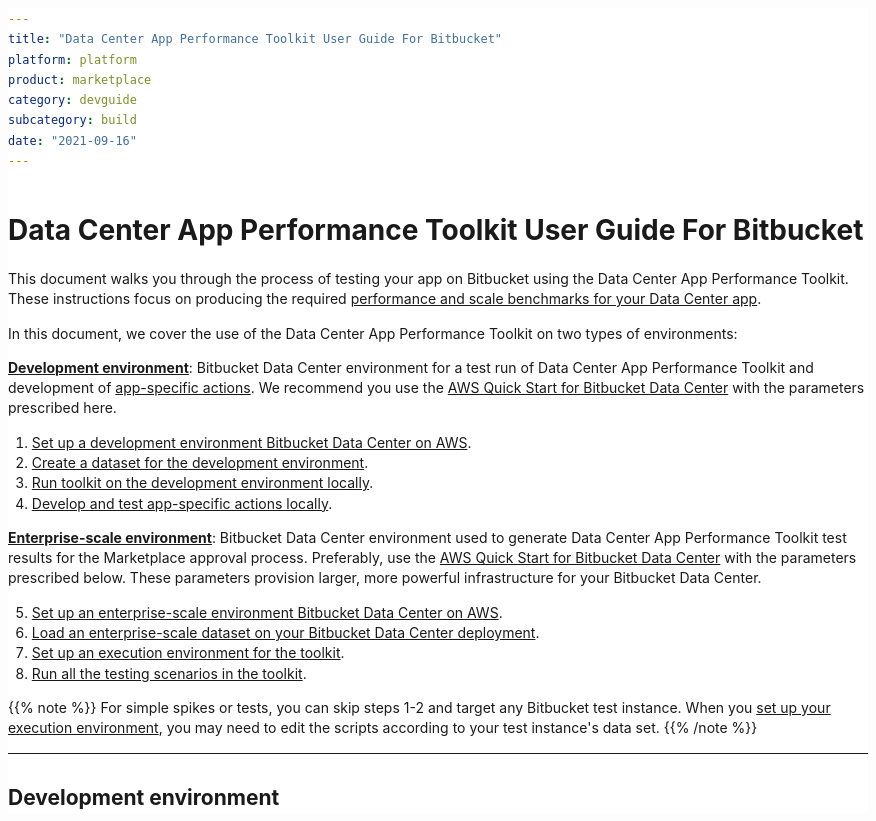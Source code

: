 ```yaml
---
title: "Data Center App Performance Toolkit User Guide For Bitbucket"
platform: platform
product: marketplace
category: devguide
subcategory: build
date: "2021-09-16"
---
```

# Data Center App Performance Toolkit User Guide For Bitbucket

This document walks you through the process of testing your app on Bitbucket using the Data Center App Performance Toolkit. These instructions focus on producing the required [performance and scale benchmarks for your Data Center app](https://developer.atlassian.com/platform/marketplace/dc-apps-performance-and-scale-testing/).

In this document, we cover the use of the Data Center App Performance Toolkit on two types of environments:

**[Development environment](#mainenvironmentdev)**: Bitbucket Data Center environment for a test run of Data Center App Performance Toolkit and development of [app-specific actions](#appspecificactions). We recommend you use the [AWS Quick Start for Bitbucket Data Center](https://aws.amazon.com/quickstart/architecture/bitbucket/) with the parameters prescribed here.

1. [Set up a development environment Bitbucket Data Center on AWS](#devinstancesetup).
2. [Create a dataset for the development environment](#devdataset).
3. [Run toolkit on the development environment locally](#devtestscenario).
4. [Develop and test app-specific actions locally](#devappaction).

**[Enterprise-scale environment](#mainenvironmententerprise)**: Bitbucket Data Center environment used to generate Data Center App Performance Toolkit test results for the Marketplace approval process. Preferably, use the [AWS Quick Start for Bitbucket Data Center](https://aws.amazon.com/quickstart/architecture/bitbucket/) with the parameters prescribed below. These parameters provision larger, more powerful infrastructure for your Bitbucket Data Center.

5. [Set up an enterprise-scale environment Bitbucket Data Center on AWS](#instancesetup).
6. [Load an enterprise-scale dataset on your Bitbucket Data Center deployment](#preloading).
7. [Set up an execution environment for the toolkit](#executionhost).
8. [Run all the testing scenarios in the toolkit](#testscenario).

{{% note %}}
For simple spikes or tests, you can skip steps 1-2 and target any Bitbucket test instance. When you [set up your execution environment](#executionhost), you may need to edit the scripts according to your test instance's data set.
{{% /note %}}

---

## <a id="mainenvironmentdev"></a>Development environment
